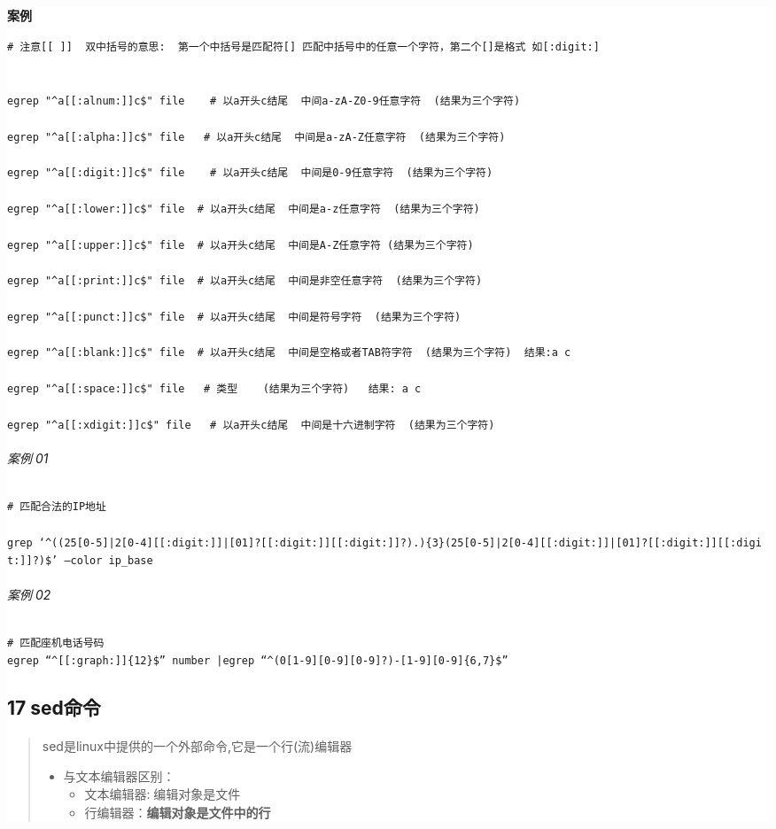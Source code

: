 **案例**

```shell
# 注意[[ ]]  双中括号的意思:  第一个中括号是匹配符[] 匹配中括号中的任意一个字符，第二个[]是格式 如[:digit:]


egrep "^a[[:alnum:]]c$" file    # 以a开头c结尾  中间a-zA-Z0-9任意字符  (结果为三个字符)

egrep "^a[[:alpha:]]c$" file   # 以a开头c结尾  中间是a-zA-Z任意字符  (结果为三个字符)

egrep "^a[[:digit:]]c$" file    # 以a开头c结尾  中间是0-9任意字符  (结果为三个字符)
 
egrep "^a[[:lower:]]c$" file  # 以a开头c结尾  中间是a-z任意字符  (结果为三个字符)

egrep "^a[[:upper:]]c$" file  # 以a开头c结尾  中间是A-Z任意字符 (结果为三个字符)

egrep "^a[[:print:]]c$" file  # 以a开头c结尾  中间是非空任意字符  (结果为三个字符)

egrep "^a[[:punct:]]c$" file  # 以a开头c结尾  中间是符号字符  (结果为三个字符)

egrep "^a[[:blank:]]c$" file  # 以a开头c结尾  中间是空格或者TAB符字符  (结果为三个字符)  结果:a c

egrep "^a[[:space:]]c$" file   # 类型    (结果为三个字符)   结果: a c   

egrep "^a[[:xdigit:]]c$" file   # 以a开头c结尾  中间是十六进制字符  (结果为三个字符)

```



###### 案例 01

```shell
# 匹配合法的IP地址

grep ‘^((25[0-5]|2[0-4][[:digit:]]|[01]?[[:digit:]][[:digit:]]?).){3}(25[0-5]|2[0-4][[:digit:]]|[01]?[[:digit:]][[:digit:]]?)$’ —color ip_base
```

###### 案例 02

```shell
# 匹配座机电话号码
egrep “^[[:graph:]]{12}$” number |egrep “^(0[1-9][0-9][0-9]?)-[1-9][0-9]{6,7}$”
```



## 17 sed命令

> sed是linux中提供的一个外部命令,它是一个行(流)编辑器
>
> * 与文本编辑器区别：
>   * 文本编辑器: 编辑对象是文件
>   * 行编辑器：**编辑对象是文件中的行**

